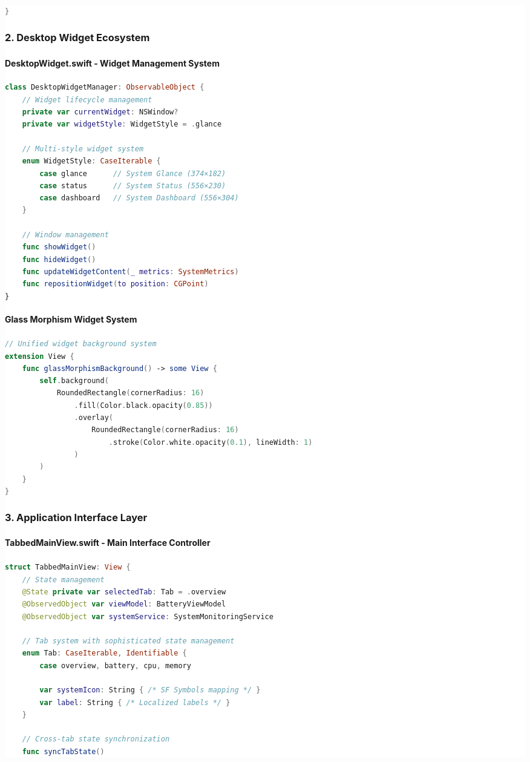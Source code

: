 ```swift
}
```

### 2. Desktop Widget Ecosystem

#### DesktopWidget.swift - Widget Management System
```swift
class DesktopWidgetManager: ObservableObject {
    // Widget lifecycle management
    private var currentWidget: NSWindow?
    private var widgetStyle: WidgetStyle = .glance
    
    // Multi-style widget system
    enum WidgetStyle: CaseIterable {
        case glance      // System Glance (374×182)
        case status      // System Status (556×230)  
        case dashboard   // System Dashboard (556×304)
    }
    
    // Window management
    func showWidget()
    func hideWidget()
    func updateWidgetContent(_ metrics: SystemMetrics)
    func repositionWidget(to position: CGPoint)
}
```

#### Glass Morphism Widget System
```swift
// Unified widget background system
extension View {
    func glassMorphismBackground() -> some View {
        self.background(
            RoundedRectangle(cornerRadius: 16)
                .fill(Color.black.opacity(0.85))
                .overlay(
                    RoundedRectangle(cornerRadius: 16)
                        .stroke(Color.white.opacity(0.1), lineWidth: 1)
                )
        )
    }
}
```

### 3. Application Interface Layer

#### TabbedMainView.swift - Main Interface Controller
```swift
struct TabbedMainView: View {
    // State management
    @State private var selectedTab: Tab = .overview
    @ObservedObject var viewModel: BatteryViewModel
    @ObservedObject var systemService: SystemMonitoringService
    
    // Tab system with sophisticated state management
    enum Tab: CaseIterable, Identifiable {
        case overview, battery, cpu, memory
        
        var systemIcon: String { /* SF Symbols mapping */ }
        var label: String { /* Localized labels */ }
    }
    
    // Cross-tab state synchronization
    func syncTabState()
```